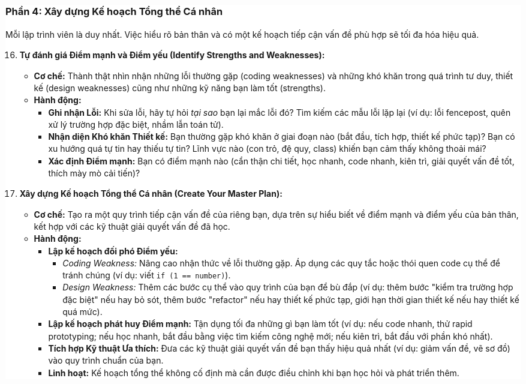 ### Phần 4: Xây dựng Kế hoạch Tổng thể Cá nhân

Mỗi lập trình viên là duy nhất. Việc hiểu rõ bản thân và có một kế hoạch tiếp cận vấn đề phù hợp sẽ tối đa hóa hiệu quả.

16. **Tự đánh giá Điểm mạnh và Điểm yếu (Identify Strengths and Weaknesses):**
    * **Cơ chế:** Thành thật nhìn nhận những lỗi thường gặp (coding weaknesses) và những khó khăn trong quá trình tư duy, thiết kế (design weaknesses) cũng như những kỹ năng bạn làm tốt (strengths).
    * **Hành động:**
        * **Ghi nhận Lỗi:** Khi sửa lỗi, hãy tự hỏi *tại sao* bạn lại mắc lỗi đó? Tìm kiếm các mẫu lỗi lặp lại (ví dụ: lỗi fencepost, quên xử lý trường hợp đặc biệt, nhầm lẫn toán tử).
        * **Nhận diện Khó khăn Thiết kế:** Bạn thường gặp khó khăn ở giai đoạn nào (bắt đầu, tích hợp, thiết kế phức tạp)? Bạn có xu hướng quá tự tin hay thiếu tự tin? Lĩnh vực nào (con trỏ, đệ quy, class) khiến bạn cảm thấy không thoải mái?
        * **Xác định Điểm mạnh:** Bạn có điểm mạnh nào (cẩn thận chi tiết, học nhanh, code nhanh, kiên trì, giải quyết vấn đề tốt, thích mày mò cải tiến)?

17. **Xây dựng Kế hoạch Tổng thể Cá nhân (Create Your Master Plan):**
    * **Cơ chế:** Tạo ra một quy trình tiếp cận vấn đề của riêng bạn, dựa trên sự hiểu biết về điểm mạnh và điểm yếu của bản thân, kết hợp với các kỹ thuật giải quyết vấn đề đã học.
    * **Hành động:**
        * **Lập kế hoạch đối phó Điểm yếu:**
            * *Coding Weakness:* Nâng cao nhận thức về lỗi thường gặp. Áp dụng các quy tắc hoặc thói quen code cụ thể để tránh chúng (ví dụ: viết `if (1 == number)`).
            * *Design Weakness:* Thêm các bước cụ thể vào quy trình của bạn để bù đắp (ví dụ: thêm bước "kiểm tra trường hợp đặc biệt" nếu hay bỏ sót, thêm bước "refactor" nếu hay thiết kế phức tạp, giới hạn thời gian thiết kế nếu hay thiết kế quá mức).
        * **Lập kế hoạch phát huy Điểm mạnh:** Tận dụng tối đa những gì bạn làm tốt (ví dụ: nếu code nhanh, thử rapid prototyping; nếu học nhanh, bắt đầu bằng việc tìm kiếm công nghệ mới; nếu kiên trì, bắt đầu với phần khó nhất).
        * **Tích hợp Kỹ thuật Ưa thích:** Đưa các kỹ thuật giải quyết vấn đề bạn thấy hiệu quả nhất (ví dụ: giảm vấn đề, vẽ sơ đồ) vào quy trình chuẩn của bạn.
        * **Linh hoạt:** Kế hoạch tổng thể không cố định mà cần được điều chỉnh khi bạn học hỏi và phát triển thêm.